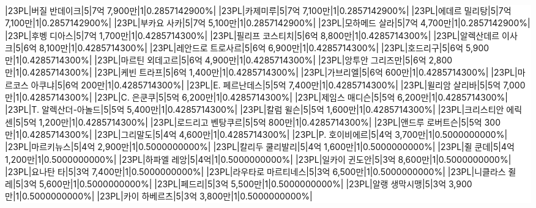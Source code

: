 |23PL|버질 반데이크|5|7억 7,900만|1|0.2857142900%|
|23PL|카제미루|5|7억 7,100만|1|0.2857142900%|
|23PL|에데르 밀리탕|5|7억 7,100만|1|0.2857142900%|
|23PL|부카요 사카|5|7억 5,100만|1|0.2857142900%|
|23PL|모하메드 살라|5|7억 4,700만|1|0.2857142900%|
|23PL|후벵 디아스|5|7억 1,700만|1|0.4285714300%|
|23PL|필리프 코스티치|5|6억 8,800만|1|0.4285714300%|
|23PL|알렉산데르 이사크|5|6억 8,100만|1|0.4285714300%|
|23PL|레안드로 트로사르|5|6억 6,900만|1|0.4285714300%|
|23PL|호드리구|5|6억 5,900만|1|0.4285714300%|
|23PL|마르틴 외데고르|5|6억 4,900만|1|0.4285714300%|
|23PL|앙투안 그리즈만|5|6억 2,800만|1|0.4285714300%|
|23PL|케빈 트라프|5|6억 1,400만|1|0.4285714300%|
|23PL|가브리엘|5|6억 600만|1|0.4285714300%|
|23PL|마르코스 아쿠냐|5|6억 200만|1|0.4285714300%|
|23PL|E. 페르난데스|5|5억 7,400만|1|0.4285714300%|
|23PL|윌리암 살리바|5|5억 7,000만|1|0.4285714300%|
|23PL|C. 은쿤쿠|5|5억 6,200만|1|0.4285714300%|
|23PL|제임스 매디슨|5|5억 6,200만|1|0.4285714300%|
|23PL|T. 알렉산더-아놀드|5|5억 5,400만|1|0.4285714300%|
|23PL|칼럼 윌슨|5|5억 1,600만|1|0.4285714300%|
|23PL|크리스티안 에릭센|5|5억 1,200만|1|0.4285714300%|
|23PL|로드리고 벤탕쿠르|5|5억 800만|1|0.4285714300%|
|23PL|앤드루 로버트슨|5|5억 300만|1|0.4285714300%|
|23PL|그리말도|5|4억 4,600만|1|0.4285714300%|
|23PL|P. 호이비에르|5|4억 3,700만|1|0.5000000000%|
|23PL|마르키뉴스|5|4억 2,900만|1|0.5000000000%|
|23PL|칼리두 쿨리발리|5|4억 1,600만|1|0.5000000000%|
|23PL|쥘 쿤데|5|4억 1,200만|1|0.5000000000%|
|23PL|하파엘 레앙|5|4억|1|0.5000000000%|
|23PL|일카이 귄도안|5|3억 8,600만|1|0.5000000000%|
|23PL|요나탄 타|5|3억 7,400만|1|0.5000000000%|
|23PL|라우타로 마르티네스|5|3억 6,500만|1|0.5000000000%|
|23PL|니클라스 쥘레|5|3억 5,600만|1|0.5000000000%|
|23PL|페드리|5|3억 5,500만|1|0.5000000000%|
|23PL|알랭 생막시맹|5|3억 3,900만|1|0.5000000000%|
|23PL|카이 하베르츠|5|3억 3,800만|1|0.5000000000%|